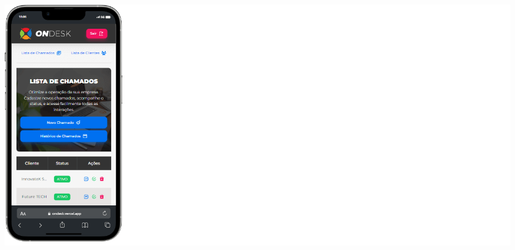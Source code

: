 <img src="https://github.com/gui-bus/ONDesk/blob/main/github/mobile_05.png" alt="mobile" width="200" />